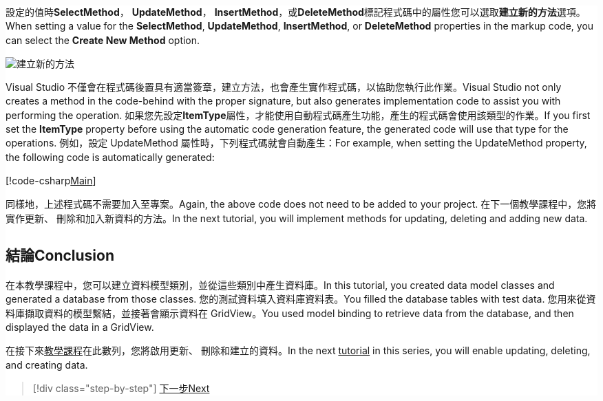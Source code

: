 <span data-ttu-id="a75d0-223">設定的值時**SelectMethod**， **UpdateMethod**， **InsertMethod**，或**DeleteMethod**標記程式碼中的屬性您可以選取**建立新的方法**選項。</span><span class="sxs-lookup"><span data-stu-id="a75d0-223">When setting a value for the **SelectMethod**, **UpdateMethod**, **InsertMethod**, or **DeleteMethod** properties in the markup code, you can select the **Create New Method** option.</span></span>

![建立新的方法](retrieving-data/_static/image18.png)

<span data-ttu-id="a75d0-225">Visual Studio 不僅會在程式碼後置具有適當簽章，建立方法，也會產生實作程式碼，以協助您執行此作業。</span><span class="sxs-lookup"><span data-stu-id="a75d0-225">Visual Studio not only creates a method in the code-behind with the proper signature, but also generates implementation code to assist you with performing the operation.</span></span> <span data-ttu-id="a75d0-226">如果您先設定**ItemType**屬性，才能使用自動程式碼產生功能，產生的程式碼會使用該類型的作業。</span><span class="sxs-lookup"><span data-stu-id="a75d0-226">If you first set the **ItemType** property before using the automatic code generation feature, the generated code will use that type for the operations.</span></span> <span data-ttu-id="a75d0-227">例如，設定 UpdateMethod 屬性時，下列程式碼就會自動產生：</span><span class="sxs-lookup"><span data-stu-id="a75d0-227">For example, when setting the UpdateMethod property, the following code is automatically generated:</span></span>

[!code-csharp[Main](retrieving-data/samples/sample9.cs)]

<span data-ttu-id="a75d0-228">同樣地，上述程式碼不需要加入至專案。</span><span class="sxs-lookup"><span data-stu-id="a75d0-228">Again, the above code does not need to be added to your project.</span></span> <span data-ttu-id="a75d0-229">在下一個教學課程中，您將實作更新、 刪除和加入新資料的方法。</span><span class="sxs-lookup"><span data-stu-id="a75d0-229">In the next tutorial, you will implement methods for updating, deleting and adding new data.</span></span>

## <a name="conclusion"></a><span data-ttu-id="a75d0-230">結論</span><span class="sxs-lookup"><span data-stu-id="a75d0-230">Conclusion</span></span>

<span data-ttu-id="a75d0-231">在本教學課程中，您可以建立資料模型類別，並從這些類別中產生資料庫。</span><span class="sxs-lookup"><span data-stu-id="a75d0-231">In this tutorial, you created data model classes and generated a database from those classes.</span></span> <span data-ttu-id="a75d0-232">您的測試資料填入資料庫資料表。</span><span class="sxs-lookup"><span data-stu-id="a75d0-232">You filled the database tables with test data.</span></span> <span data-ttu-id="a75d0-233">您用來從資料庫擷取資料的模型繫結，並接著會顯示資料在 GridView。</span><span class="sxs-lookup"><span data-stu-id="a75d0-233">You used model binding to retrieve data from the database, and then displayed the data in a GridView.</span></span>

<span data-ttu-id="a75d0-234">在接下來[教學課程](updating-deleting-and-creating-data.md)在此數列，您將啟用更新、 刪除和建立的資料。</span><span class="sxs-lookup"><span data-stu-id="a75d0-234">In the next [tutorial](updating-deleting-and-creating-data.md) in this series, you will enable updating, deleting, and creating data.</span></span>

> [!div class="step-by-step"]
> [<span data-ttu-id="a75d0-235">下一步</span><span class="sxs-lookup"><span data-stu-id="a75d0-235">Next</span></span>](updating-deleting-and-creating-data.md)
